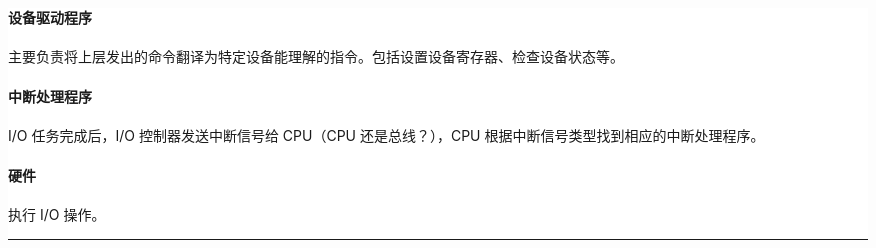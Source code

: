 #### 设备驱动程序

主要负责将上层发出的命令翻译为特定设备能理解的指令。包括设置设备寄存器、检查设备状态等。

#### 中断处理程序

I/O 任务完成后，I/O 控制器发送中断信号给 CPU（CPU 还是总线？），CPU 根据中断信号类型找到相应的中断处理程序。

#### 硬件

执行 I/O 操作。

---

[^cite_ref-1]: <https://hliangzhao.cn/articles/000001632804098b0d15f52e2794eba809f483763f603b1000>
[^cite_ref-2]: <https://draveness.me/system-design-scheduler>
